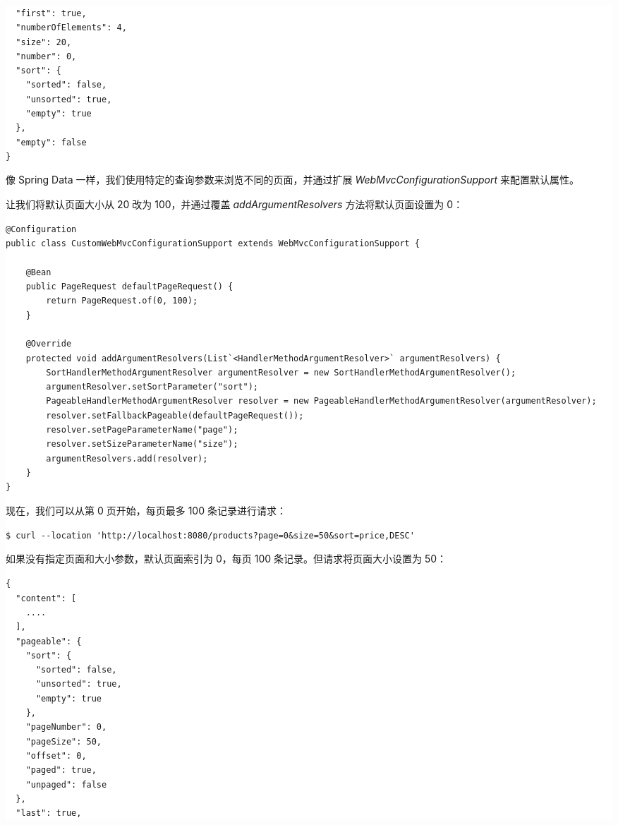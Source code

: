```
  "first": true,
  "numberOfElements": 4,
  "size": 20,
  "number": 0,
  "sort": {
    "sorted": false,
    "unsorted": true,
    "empty": true
  },
  "empty": false
}
```

像 Spring Data 一样，我们使用特定的查询参数来浏览不同的页面，并通过扩展 _WebMvcConfigurationSupport_ 来配置默认属性。

让我们将默认页面大小从 20 改为 100，并通过覆盖 _addArgumentResolvers_ 方法将默认页面设置为 0：

```
@Configuration
public class CustomWebMvcConfigurationSupport extends WebMvcConfigurationSupport {

    @Bean
    public PageRequest defaultPageRequest() {
        return PageRequest.of(0, 100);
    }

    @Override
    protected void addArgumentResolvers(List`<HandlerMethodArgumentResolver>` argumentResolvers) {
        SortHandlerMethodArgumentResolver argumentResolver = new SortHandlerMethodArgumentResolver();
        argumentResolver.setSortParameter("sort");
        PageableHandlerMethodArgumentResolver resolver = new PageableHandlerMethodArgumentResolver(argumentResolver);
        resolver.setFallbackPageable(defaultPageRequest());
        resolver.setPageParameterName("page");
        resolver.setSizeParameterName("size");
        argumentResolvers.add(resolver);
    }
}
```

现在，我们可以从第 0 页开始，每页最多 100 条记录进行请求：

```
$ curl --location 'http://localhost:8080/products?page=0&size=50&sort=price,DESC'
```

如果没有指定页面和大小参数，默认页面索引为 0，每页 100 条记录。但请求将页面大小设置为 50：

```
{
  "content": [
    ....
  ],
  "pageable": {
    "sort": {
      "sorted": false,
      "unsorted": true,
      "empty": true
    },
    "pageNumber": 0,
    "pageSize": 50,
    "offset": 0,
    "paged": true,
    "unpaged": false
  },
  "last": true,
```